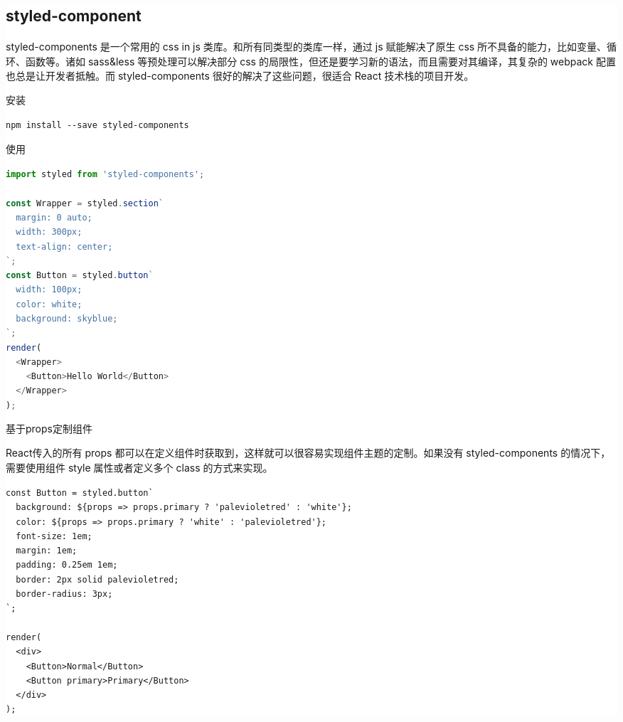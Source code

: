 

## styled-component

styled-components 是一个常用的 css in js 类库。和所有同类型的类库一样，通过 js 赋能解决了原生 css 所不具备的能力，比如变量、循环、函数等。诸如 sass&less 等预处理可以解决部分 css 的局限性，但还是要学习新的语法，而且需要对其编译，其复杂的 webpack 配置也总是让开发者抵触。而 styled-components 很好的解决了这些问题，很适合 React 技术栈的项目开发。

安装

```shell
npm install --save styled-components
```

使用

```javascript
import styled from 'styled-components';

const Wrapper = styled.section`
  margin: 0 auto;
  width: 300px;
  text-align: center;
`;
const Button = styled.button`
  width: 100px;
  color: white;
  background: skyblue;
`;
render(
  <Wrapper>
    <Button>Hello World</Button>
  </Wrapper>
);

```

基于props定制组件

React传入的所有 props 都可以在定义组件时获取到，这样就可以很容易实现组件主题的定制。如果没有 styled-components 的情况下，需要使用组件 style 属性或者定义多个 class 的方式来实现。

```react
const Button = styled.button`
  background: ${props => props.primary ? 'palevioletred' : 'white'};
  color: ${props => props.primary ? 'white' : 'palevioletred'};
  font-size: 1em;
  margin: 1em;
  padding: 0.25em 1em;
  border: 2px solid palevioletred;
  border-radius: 3px;
`;

render(
  <div>
    <Button>Normal</Button>
    <Button primary>Primary</Button>
  </div>
);
```
